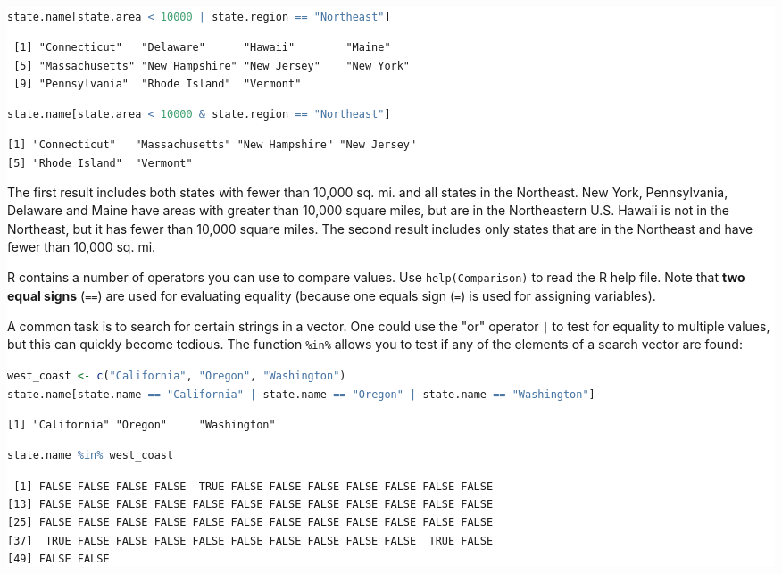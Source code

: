 


``` r
state.name[state.area < 10000 | state.region == "Northeast"]
```

``` output
 [1] "Connecticut"   "Delaware"      "Hawaii"        "Maine"        
 [5] "Massachusetts" "New Hampshire" "New Jersey"    "New York"     
 [9] "Pennsylvania"  "Rhode Island"  "Vermont"      
```

``` r
state.name[state.area < 10000 & state.region == "Northeast"]
```

``` output
[1] "Connecticut"   "Massachusetts" "New Hampshire" "New Jersey"   
[5] "Rhode Island"  "Vermont"      
```

The first result includes both states with fewer than 10,000 sq. mi. and all
states in the Northeast. New York, Pennsylvania, Delaware and Maine have areas
with greater than 10,000 square miles, but are in the Northeastern U.S. Hawaii
is not in the Northeast, but it has fewer than 10,000 square miles. The second
result includes only states that are in the Northeast and have fewer than 10,000
sq. mi.

R contains a number of operators you can use to compare values. Use
`help(Comparison)` to read the R help file. Note that **two equal signs** (`==`)
are used for evaluating equality (because one equals sign (`=`) is used for
assigning variables).



A common task is to search for certain strings in a vector.  One could use the
"or" operator `|` to test for equality to multiple values, but this can quickly
become tedious. The function `%in%` allows you to test if any of the elements of
a search vector are found:


``` r
west_coast <- c("California", "Oregon", "Washington")
state.name[state.name == "California" | state.name == "Oregon" | state.name == "Washington"]
```

``` output
[1] "California" "Oregon"     "Washington"
```

``` r
state.name %in% west_coast
```

``` output
 [1] FALSE FALSE FALSE FALSE  TRUE FALSE FALSE FALSE FALSE FALSE FALSE FALSE
[13] FALSE FALSE FALSE FALSE FALSE FALSE FALSE FALSE FALSE FALSE FALSE FALSE
[25] FALSE FALSE FALSE FALSE FALSE FALSE FALSE FALSE FALSE FALSE FALSE FALSE
[37]  TRUE FALSE FALSE FALSE FALSE FALSE FALSE FALSE FALSE FALSE  TRUE FALSE
[49] FALSE FALSE
```
